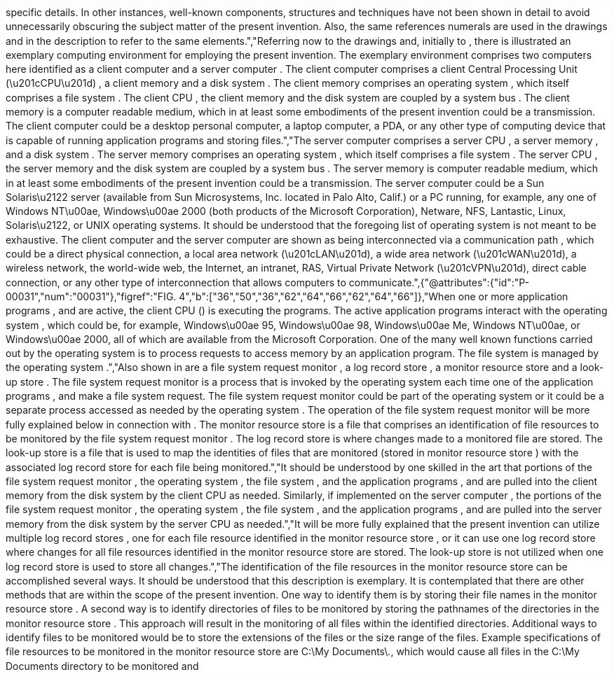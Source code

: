 specific details. In other instances, well-known components, structures and techniques have not been shown in detail to avoid unnecessarily obscuring the subject matter of the present invention. Also, the same references numerals are used in the drawings and in the description to refer to the same elements.","Referring now to the drawings and, initially to , there is illustrated an exemplary computing environment for employing the present invention. The exemplary environment comprises two computers here identified as a client computer  and a server computer . The client computer  comprises a client Central Processing Unit (\u201cCPU\u201d) , a client memory  and a disk system . The client memory comprises an operating system , which itself comprises a file system . The client CPU , the client memory  and the disk system  are coupled by a system bus . The client memory  is a computer readable medium, which in at least some embodiments of the present invention could be a transmission. The client computer  could be a desktop personal computer, a laptop computer, a PDA, or any other type of computing device that is capable of running application programs and storing files.","The server computer  comprises a server CPU , a server memory , and a disk system . The server memory  comprises an operating system , which itself comprises a file system . The server CPU , the server memory  and the disk system  are coupled by a system bus . The server memory  is computer readable medium, which in at least some embodiments of the present invention could be a transmission. The server computer  could be a Sun Solaris\u2122 server (available from Sun Microsystems, Inc. located in Palo Alto, Calif.) or a PC running, for example, any one of Windows NT\u00ae, Windows\u00ae 2000 (both products of the Microsoft Corporation), Netware, NFS, Lantastic, Linux, Solaris\u2122, or UNIX operating systems. It should be understood that the foregoing list of operating system is not meant to be exhaustive. The client computer  and the server computer  are shown as being interconnected via a communication path , which could be a direct physical connection, a local area network (\u201cLAN\u201d), a wide area network (\u201cWAN\u201d), a wireless network, the world-wide web, the Internet, an intranet, RAS, Virtual Private Network (\u201cVPN\u201d), direct cable connection, or any other type of interconnection that allows computers to communicate.",{"@attributes":{"id":"P-00031","num":"00031"},"figref":"FIG. 4","b":["36","50","36","62","64","66","62","64","66"]},"When one or more application programs ,  and  are active, the client CPU  () is executing the programs. The active application programs interact with the operating system , which could be, for example, Windows\u00ae 95, Windows\u00ae 98, Windows\u00ae Me, Windows NT\u00ae, or Windows\u00ae 2000, all of which are available from the Microsoft Corporation. One of the many well known functions carried out by the operating system  is to process requests to access memory by an application program. The file system  is managed by the operating system .","Also shown in  are a file system request monitor , a log record store , a monitor resource store  and a look-up store . The file system request monitor  is a process that is invoked by the operating system  each time one of the application programs ,  and  make a file system request. The file system request monitor  could be part of the operating system  or it could be a separate process accessed as needed by the operating system . The operation of the file system request monitor  will be more fully explained below in connection with . The monitor resource store  is a file that comprises an identification of file resources to be monitored by the file system request monitor . The log record store  is where changes made to a monitored file are stored. The look-up store  is a file that is used to map the identities of files that are monitored (stored in monitor resource store ) with the associated log record store  for each file being monitored.","It should be understood by one skilled in the art that portions of the file system request monitor , the operating system , the file system , and the application programs ,  and  are pulled into the client memory  from the disk system  by the client CPU  as needed. Similarly, if implemented on the server computer , the portions of the file system request monitor , the operating system , the file system , and the application programs ,  and  are pulled into the server memory  from the disk system  by the server CPU  as needed.","It will be more fully explained that the present invention can utilize multiple log record stores , one for each file resource identified in the monitor resource store , or it can use one log record store  where changes for all file resources identified in the monitor resource store  are stored. The look-up store  is not utilized when one log record store  is used to store all changes.","The identification of the file resources in the monitor resource store  can be accomplished several ways. It should be understood that this description is exemplary. It is contemplated that there are other methods that are within the scope of the present invention. One way to identify them is by storing their file names in the monitor resource store . A second way is to identify directories of files to be monitored by storing the pathnames of the directories in the monitor resource store . This approach will result in the monitoring of all files within the identified directories. Additional ways to identify files to be monitored would be to store the extensions of the files or the size range of the files. Example specifications of file resources to be monitored in the monitor resource store  are C:\\My Documents\\*.*, which would cause all files in the C:\\My Documents directory to be monitored and